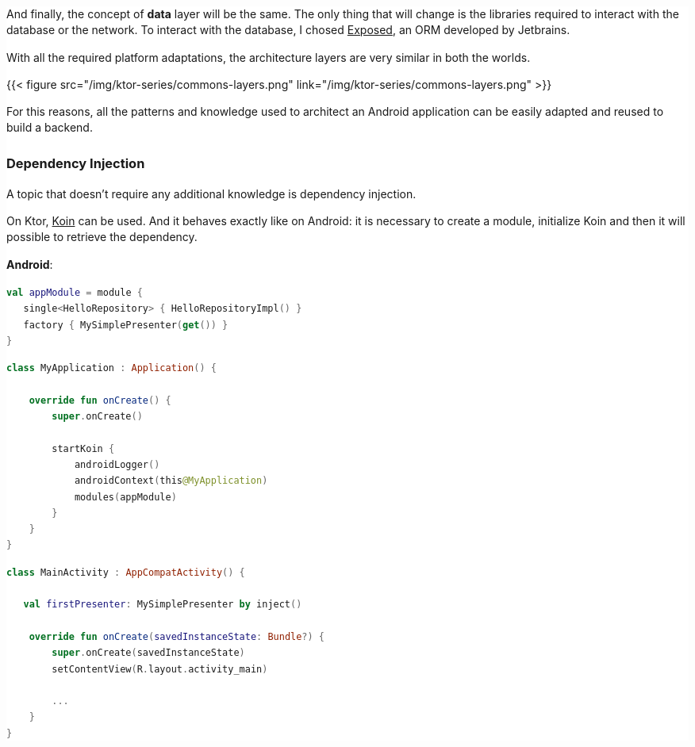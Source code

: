And finally, the concept of **data** layer will be the same. The only thing that will change is the libraries required to interact with the database or the network. To interact with the database, I chosed [Exposed](https://github.com/JetBrains/Exposed), an ORM developed by Jetbrains.

With all the required platform adaptations, the architecture layers are very similar in both the worlds.

{{< figure src="/img/ktor-series/commons-layers.png"  link="/img/ktor-series/commons-layers.png" >}}

For this reasons, all the patterns and knowledge used to architect an Android application can be easily adapted and reused to build a backend.

### Dependency Injection

A topic that doesn’t require any additional knowledge is dependency injection.

On Ktor, [Koin](https://insert-koin.io/docs/quickstart/ktor) can be used. And it behaves exactly like on Android: it is necessary to create a module, initialize Koin and then it will possible to retrieve the dependency.

**Android**:

```kotlin
val appModule = module {
   single<HelloRepository> { HelloRepositoryImpl() }
   factory { MySimplePresenter(get()) }
}
```

```kotlin
class MyApplication : Application() {

    override fun onCreate() {
        super.onCreate()

        startKoin {
            androidLogger()
            androidContext(this@MyApplication)
            modules(appModule)
        }
    }
}
```

```kotlin
class MainActivity : AppCompatActivity() {

   val firstPresenter: MySimplePresenter by inject()

    override fun onCreate(savedInstanceState: Bundle?) {
        super.onCreate(savedInstanceState)
        setContentView(R.layout.activity_main)

        ...
    }
}
```
